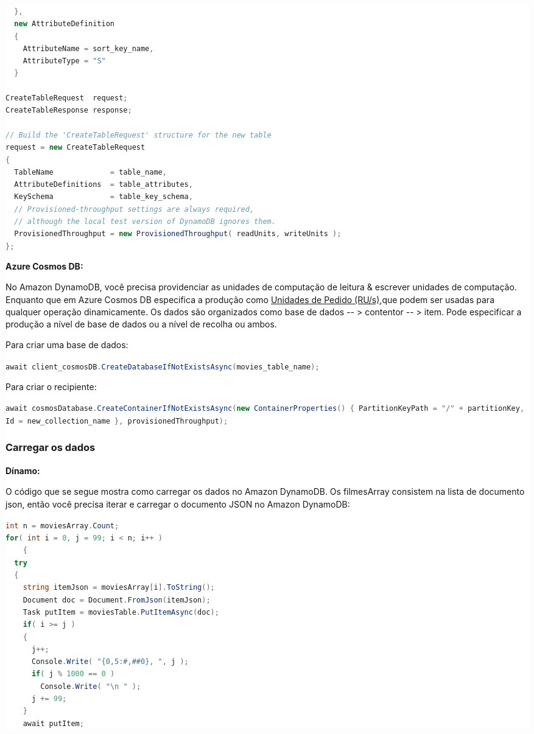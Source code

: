```csharp
  },
  new AttributeDefinition
  {
    AttributeName = sort_key_name,
    AttributeType = "S"
  }

CreateTableRequest  request;
CreateTableResponse response;

// Build the 'CreateTableRequest' structure for the new table
request = new CreateTableRequest
{
  TableName             = table_name,
  AttributeDefinitions  = table_attributes,
  KeySchema             = table_key_schema,
  // Provisioned-throughput settings are always required,
  // although the local test version of DynamoDB ignores them.
  ProvisionedThroughput = new ProvisionedThroughput( readUnits, writeUnits );
};
```

**Azure Cosmos DB:**

No Amazon DynamoDB, você precisa providenciar as unidades de computação de leitura & escrever unidades de computação. Enquanto que em Azure Cosmos DB especifica a produção como [Unidades de Pedido (RU/s),](request-units.md)que podem ser usadas para qualquer operação dinamicamente. Os dados são organizados como base de dados -- > contentor -- > item. Pode especificar a produção a nível de base de dados ou a nível de recolha ou ambos.

Para criar uma base de dados:

```csharp
await client_cosmosDB.CreateDatabaseIfNotExistsAsync(movies_table_name);
```

Para criar o recipiente:

```csharp
await cosmosDatabase.CreateContainerIfNotExistsAsync(new ContainerProperties() { PartitionKeyPath = "/" + partitionKey, Id = new_collection_name }, provisionedThroughput);
```

### <a name="load-the-data"></a>Carregar os dados

**Dínamo:**

O código que se segue mostra como carregar os dados no Amazon DynamoDB. Os filmesArray consistem na lista de documento json, então você precisa iterar e carregar o documento JSON no Amazon DynamoDB:

```csharp
int n = moviesArray.Count;
for( int i = 0, j = 99; i < n; i++ )
    {
  try
  {
    string itemJson = moviesArray[i].ToString();
    Document doc = Document.FromJson(itemJson);
    Task putItem = moviesTable.PutItemAsync(doc);
    if( i >= j )
    {
      j++;
      Console.Write( "{0,5:#,##0}, ", j );
      if( j % 1000 == 0 )
        Console.Write( "\n " );
      j += 99;
    }
    await putItem;
```